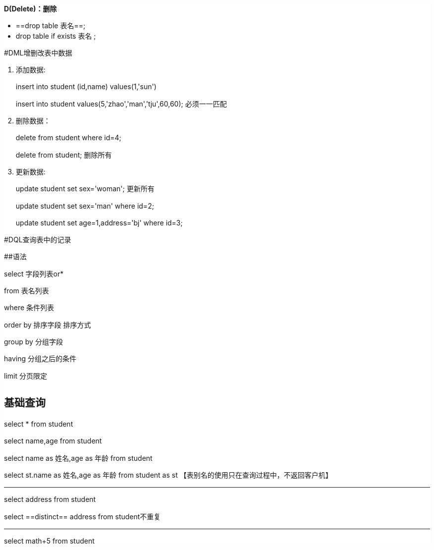 **D(Delete)：删除**

* ==drop table 表名==;
* drop table  if exists 表名 ;

#DML增删改表中数据

1. 添加数据:

   insert into student (id,name) values(1,'sun')    

   insert into student values(5,'zhao','man','tju',60,60);	必须一一匹配

2. 删除数据：

   delete from student where id=4;

   delete from student;	删除所有

3. 更新数据:

   update student set sex='woman';	更新所有

   update student set sex='man' where id=2;

   update student set age=1,address='bj' where id=3;

#DQL查询表中的记录

##语法

select 字段列表or*

from 表名列表

where 条件列表

order by 排序字段 排序方式

group by 分组字段

having 分组之后的条件

limit 分页限定

## 基础查询

select * from student

select name,age from student

select name as 姓名,age as 年龄 from student

select st.name as 姓名,age as 年龄 from student as st 【表别名的使用只在查询过程中，不返回客户机】

------------------------

select address from student

select ==distinct==  address from student不重复

-------------------------------------------

select math+5 from student
